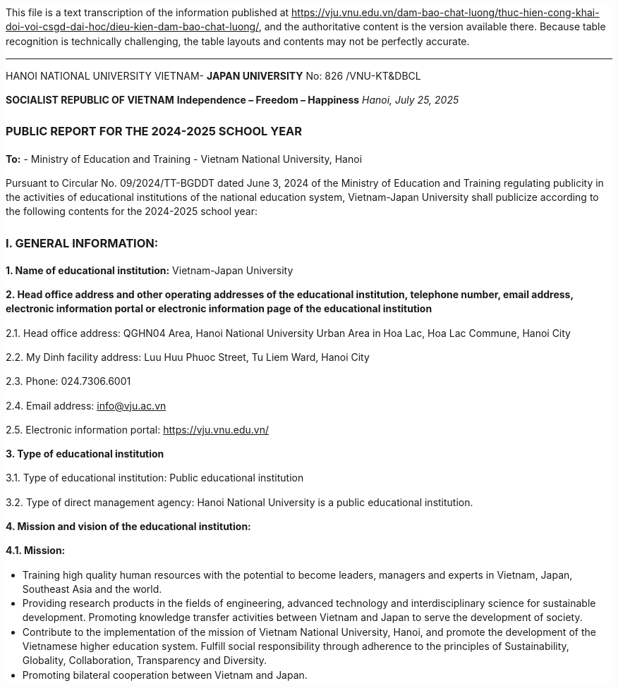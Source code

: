 This file is a text transcription of the information published at https://vju.vnu.edu.vn/dam-bao-chat-luong/thuc-hien-cong-khai-doi-voi-csgd-dai-hoc/dieu-kien-dam-bao-chat-luong/, and the authoritative content is the version available there.
Because table recognition is technically challenging, the table layouts and contents may not be perfectly accurate.

---

HANOI NATIONAL UNIVERSITY VIETNAM- **JAPAN UNIVERSITY** No: 826
 /VNU-KT&DBCL

**SOCIALIST REPUBLIC OF VIETNAM** **Independence – Freedom – Happiness**
*Hanoi, July 25, 2025*

### PUBLIC REPORT FOR THE 2024-2025 SCHOOL YEAR

**To:** - Ministry of Education and Training - Vietnam National
University, Hanoi

Pursuant to Circular No. 09/2024/TT-BGDDT dated June 3, 2024 of the
Ministry of Education and Training regulating publicity in the
activities of educational institutions of the national education system,
Vietnam-Japan University shall publicize according to the following
contents for the 2024-2025 school year:

### I. GENERAL INFORMATION:

**1. Name of educational institution:** Vietnam-Japan University

**2. Head office address and other operating addresses of the
educational institution, telephone number, email address, electronic
information portal or electronic information page of the educational
institution**

2.1. Head office address: QGHN04 Area, Hanoi National University Urban
Area in Hoa Lac, Hoa Lac Commune, Hanoi City

2.2. My Dinh facility address: Luu Huu Phuoc Street, Tu Liem Ward, Hanoi
City

2.3. Phone: 024.7306.6001

2.4. Email address: info@vju.ac.vn

2.5. Electronic information portal: https://vju.vnu.edu.vn/

**3. Type of educational institution**

3.1. Type of educational institution: Public educational institution

3.2. Type of direct management agency: Hanoi National University is a
public educational institution.

**4. Mission and vision of the educational institution:**

**4.1. Mission:**

- Training high quality human resources with the potential to become
  leaders, managers and experts in Vietnam, Japan, Southeast Asia and
  the world.
- Providing research products in the fields of engineering, advanced
  technology and interdisciplinary science for sustainable development.
  Promoting knowledge transfer activities between Vietnam and Japan to
  serve the development of society.
- Contribute to the implementation of the mission of Vietnam National
  University, Hanoi, and promote the development of the Vietnamese
  higher education system. Fulfill social responsibility through
  adherence to the principles of Sustainability, Globality,
  Collaboration, Transparency and Diversity.
- Promoting bilateral cooperation between Vietnam and Japan.
